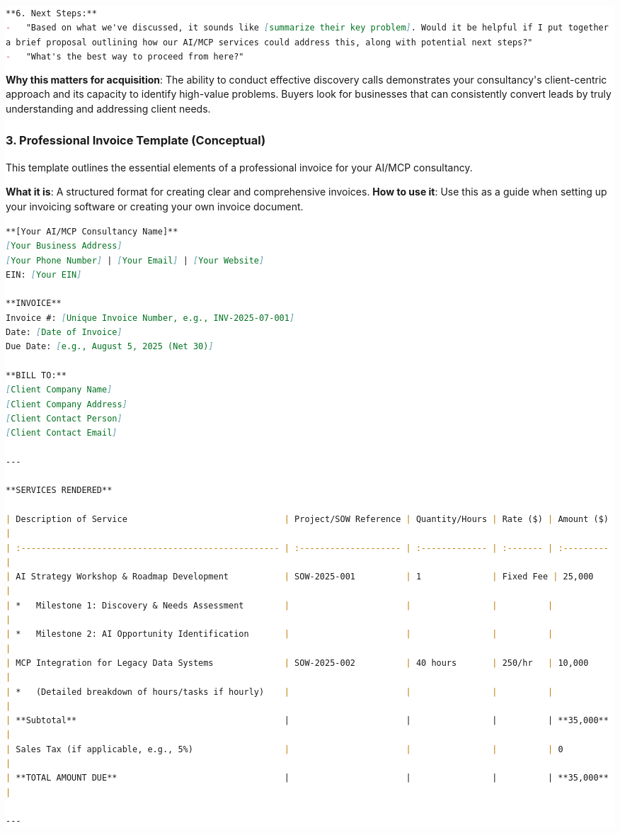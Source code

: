 ```markdown
**6. Next Steps:**
-   "Based on what we've discussed, it sounds like [summarize their key problem]. Would it be helpful if I put together a brief proposal outlining how our AI/MCP services could address this, along with potential next steps?"
-   "What's the best way to proceed from here?"
```

**Why this matters for acquisition**: The ability to conduct effective discovery calls demonstrates your consultancy's client-centric approach and its capacity to identify high-value problems. Buyers look for businesses that can consistently convert leads by truly understanding and addressing client needs.

### 3. Professional Invoice Template (Conceptual)
This template outlines the essential elements of a professional invoice for your AI/MCP consultancy.

**What it is**: A structured format for creating clear and comprehensive invoices.
**How to use it**: Use this as a guide when setting up your invoicing software or creating your own invoice document.

```markdown
**[Your AI/MCP Consultancy Name]**
[Your Business Address]
[Your Phone Number] | [Your Email] | [Your Website]
EIN: [Your EIN]

**INVOICE**
Invoice #: [Unique Invoice Number, e.g., INV-2025-07-001]
Date: [Date of Invoice]
Due Date: [e.g., August 5, 2025 (Net 30)]

**BILL TO:**
[Client Company Name]
[Client Company Address]
[Client Contact Person]
[Client Contact Email]

---

**SERVICES RENDERED**

| Description of Service                               | Project/SOW Reference | Quantity/Hours | Rate ($) | Amount ($) |
| :--------------------------------------------------- | :-------------------- | :------------- | :------- | :--------- |
| AI Strategy Workshop & Roadmap Development           | SOW-2025-001          | 1              | Fixed Fee | 25,000     |
| *   Milestone 1: Discovery & Needs Assessment        |                       |                |          |            |
| *   Milestone 2: AI Opportunity Identification       |                       |                |          |            |
| MCP Integration for Legacy Data Systems              | SOW-2025-002          | 40 hours       | 250/hr   | 10,000     |
| *   (Detailed breakdown of hours/tasks if hourly)    |                       |                |          |            |
| **Subtotal**                                         |                       |                |          | **35,000** |
| Sales Tax (if applicable, e.g., 5%)                  |                       |                |          | 0          |
| **TOTAL AMOUNT DUE**                                 |                       |                |          | **35,000** |

---

```
